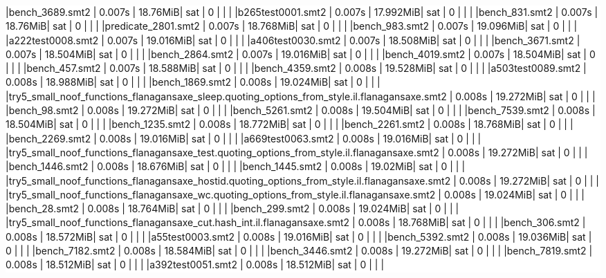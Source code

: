 |bench_3689.smt2                                              |    0.007s | 18.76MiB| sat | 0 |  |  |
|b265test0001.smt2                                            |    0.007s | 17.992MiB| sat | 0 |  |  |
|bench_831.smt2                                               |    0.007s | 18.76MiB| sat | 0 |  |  |
|predicate_2801.smt2                                          |    0.007s | 18.768MiB| sat | 0 |  |  |
|bench_983.smt2                                               |    0.007s | 19.096MiB| sat | 0 |  |  |
|a222test0008.smt2                                            |    0.007s | 19.016MiB| sat | 0 |  |  |
|a406test0030.smt2                                            |    0.007s | 18.508MiB| sat | 0 |  |  |
|bench_3671.smt2                                              |    0.007s | 18.504MiB| sat | 0 |  |  |
|bench_2864.smt2                                              |    0.007s | 19.016MiB| sat | 0 |  |  |
|bench_4019.smt2                                              |    0.007s | 18.504MiB| sat | 0 |  |  |
|bench_457.smt2                                               |    0.007s | 18.588MiB| sat | 0 |  |  |
|bench_4359.smt2                                              |    0.008s | 19.528MiB| sat | 0 |  |  |
|a503test0089.smt2                                            |    0.008s | 18.988MiB| sat | 0 |  |  |
|bench_1869.smt2                                              |    0.008s | 19.024MiB| sat | 0 |  |  |
|try5_small_noof_functions_flanagansaxe_sleep.quoting_options_from_style.il.flanagansaxe.smt2 |    0.008s | 19.272MiB| sat | 0 |  |  |
|bench_98.smt2                                                |    0.008s | 19.272MiB| sat | 0 |  |  |
|bench_5261.smt2                                              |    0.008s | 19.504MiB| sat | 0 |  |  |
|bench_7539.smt2                                              |    0.008s | 18.504MiB| sat | 0 |  |  |
|bench_1235.smt2                                              |    0.008s | 18.772MiB| sat | 0 |  |  |
|bench_2261.smt2                                              |    0.008s | 18.768MiB| sat | 0 |  |  |
|bench_2269.smt2                                              |    0.008s | 19.016MiB| sat | 0 |  |  |
|a669test0063.smt2                                            |    0.008s | 19.016MiB| sat | 0 |  |  |
|try5_small_noof_functions_flanagansaxe_test.quoting_options_from_style.il.flanagansaxe.smt2 |    0.008s | 19.272MiB| sat | 0 |  |  |
|bench_1446.smt2                                              |    0.008s | 18.676MiB| sat | 0 |  |  |
|bench_1445.smt2                                              |    0.008s | 19.02MiB| sat | 0 |  |  |
|try5_small_noof_functions_flanagansaxe_hostid.quoting_options_from_style.il.flanagansaxe.smt2 |    0.008s | 19.272MiB| sat | 0 |  |  |
|try5_small_noof_functions_flanagansaxe_wc.quoting_options_from_style.il.flanagansaxe.smt2 |    0.008s | 19.024MiB| sat | 0 |  |  |
|bench_28.smt2                                                |    0.008s | 18.764MiB| sat | 0 |  |  |
|bench_299.smt2                                               |    0.008s | 19.024MiB| sat | 0 |  |  |
|try5_small_noof_functions_flanagansaxe_cut.hash_int.il.flanagansaxe.smt2 |    0.008s | 18.768MiB| sat | 0 |  |  |
|bench_306.smt2                                               |    0.008s | 18.572MiB| sat | 0 |  |  |
|a55test0003.smt2                                             |    0.008s | 19.016MiB| sat | 0 |  |  |
|bench_5392.smt2                                              |    0.008s | 19.036MiB| sat | 0 |  |  |
|bench_7182.smt2                                              |    0.008s | 18.584MiB| sat | 0 |  |  |
|bench_3446.smt2                                              |    0.008s | 19.272MiB| sat | 0 |  |  |
|bench_7819.smt2                                              |    0.008s | 18.512MiB| sat | 0 |  |  |
|a392test0051.smt2                                            |    0.008s | 18.512MiB| sat | 0 |  |  |